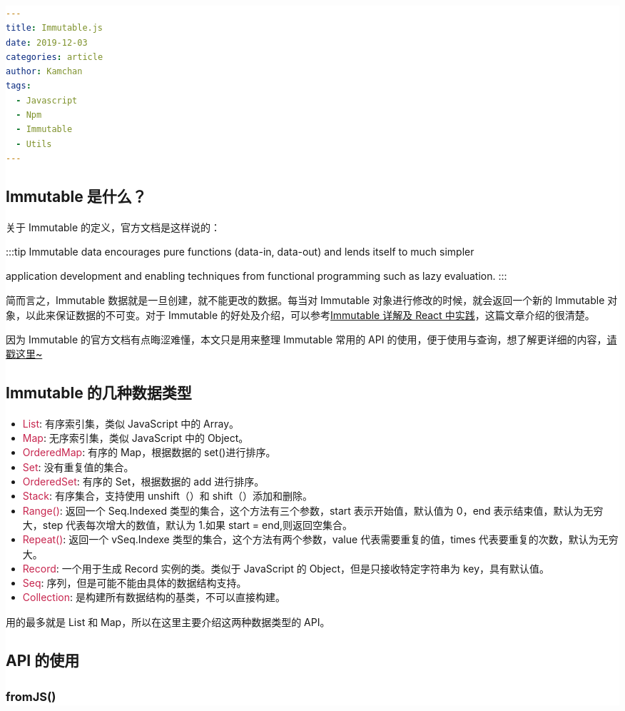 ```yaml
---
title: Immutable.js
date: 2019-12-03
categories: article
author: Kamchan
tags:
  - Javascript
  - Npm
  - Immutable
  - Utils
---
```


## Immutable 是什么？

关于 Immutable 的定义，官方文档是这样说的：

:::tip
Immutable data encourages pure functions (data-in, data-out) and lends itself to much simpler

application development and enabling techniques from functional programming such as lazy evaluation.
:::

简而言之，Immutable 数据就是一旦创建，就不能更改的数据。每当对 Immutable 对象进行修改的时候，就会返回一个新的 Immutable 对象，以此来保证数据的不可变。对于 Immutable 的好处及介绍，可以参考[Immutable 详解及 React 中实践](https://github.com/camsong/blog/issues/3)，这篇文章介绍的很清楚。

因为 Immutable 的官方文档有点晦涩难懂，本文只是用来整理 Immutable 常用的 API 的使用，便于使用与查询，想了解更详细的内容，[请戳这里~](https://immutable-js.github.io/immutable-js/)

## Immutable 的几种数据类型

- <font color='#c7254e'>List</font>: 有序索引集，类似 JavaScript 中的 Array。
- <font color='#c7254e'>Map</font>: 无序索引集，类似 JavaScript 中的 Object。
- <font color='#c7254e'>OrderedMap</font>: 有序的 Map，根据数据的 set()进行排序。
- <font color='#c7254e'>Set</font>: 没有重复值的集合。
- <font color='#c7254e'>OrderedSet</font>: 有序的 Set，根据数据的 add 进行排序。
- <font color='#c7254e'>Stack</font>: 有序集合，支持使用 unshift（）和 shift（）添加和删除。
- <font color='#c7254e'>Range()</font>: 返回一个 Seq.Indexed 类型的集合，这个方法有三个参数，start 表示开始值，默认值为 0，end 表示结束值，默认为无穷大，step 代表每次增大的数值，默认为 1.如果 start = end,则返回空集合。
- <font color='#c7254e'>Repeat()</font>: 返回一个 vSeq.Indexe 类型的集合，这个方法有两个参数，value 代表需要重复的值，times 代表要重复的次数，默认为无穷大。
- <font color='#c7254e'>Record</font>: 一个用于生成 Record 实例的类。类似于 JavaScript 的 Object，但是只接收特定字符串为 key，具有默认值。
- <font color='#c7254e'>Seq</font>: 序列，但是可能不能由具体的数据结构支持。
- <font color='#c7254e'>Collection</font>: 是构建所有数据结构的基类，不可以直接构建。

用的最多就是 List 和 Map，所以在这里主要介绍这两种数据类型的 API。

## API 的使用

### fromJS()
